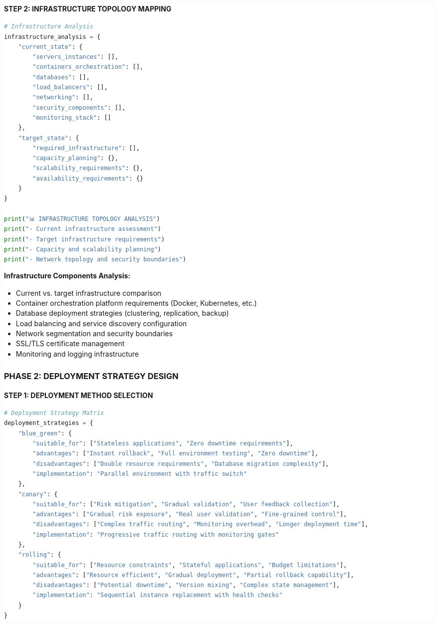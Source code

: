 **STEP 2: INFRASTRUCTURE TOPOLOGY MAPPING**

```python
# Infrastructure Analysis
infrastructure_analysis = {
    "current_state": {
        "servers_instances": [],
        "containers_orchestration": [],
        "databases": [],
        "load_balancers": [],
        "networking": [],
        "security_components": [],
        "monitoring_stack": []
    },
    "target_state": {
        "required_infrastructure": [],
        "capacity_planning": {},
        "scalability_requirements": {},
        "availability_requirements": {}
    }
}

print("📊 INFRASTRUCTURE TOPOLOGY ANALYSIS")
print("- Current infrastructure assessment")
print("- Target infrastructure requirements")
print("- Capacity and scalability planning")
print("- Network topology and security boundaries")
```

**Infrastructure Components Analysis:**
- Current vs. target infrastructure comparison
- Container orchestration platform requirements (Docker, Kubernetes, etc.)
- Database deployment strategies (clustering, replication, backup)
- Load balancing and service discovery configuration
- Network segmentation and security boundaries
- SSL/TLS certificate management
- Monitoring and logging infrastructure

### PHASE 2: DEPLOYMENT STRATEGY DESIGN

**STEP 1: DEPLOYMENT METHOD SELECTION**

```python
# Deployment Strategy Matrix
deployment_strategies = {
    "blue_green": {
        "suitable_for": ["Stateless applications", "Zero downtime requirements"],
        "advantages": ["Instant rollback", "Full environment testing", "Zero downtime"],
        "disadvantages": ["Double resource requirements", "Database migration complexity"],
        "implementation": "Parallel environment with traffic switch"
    },
    "canary": {
        "suitable_for": ["Risk mitigation", "Gradual validation", "User feedback collection"],
        "advantages": ["Gradual risk exposure", "Real user validation", "Fine-grained control"],
        "disadvantages": ["Complex traffic routing", "Monitoring overhead", "Longer deployment time"],
        "implementation": "Progressive traffic routing with monitoring gates"
    },
    "rolling": {
        "suitable_for": ["Resource constraints", "Stateful applications", "Budget limitations"],
        "advantages": ["Resource efficient", "Gradual deployment", "Partial rollback capability"],
        "disadvantages": ["Potential downtime", "Version mixing", "Complex state management"],
        "implementation": "Sequential instance replacement with health checks"
    }
}

```